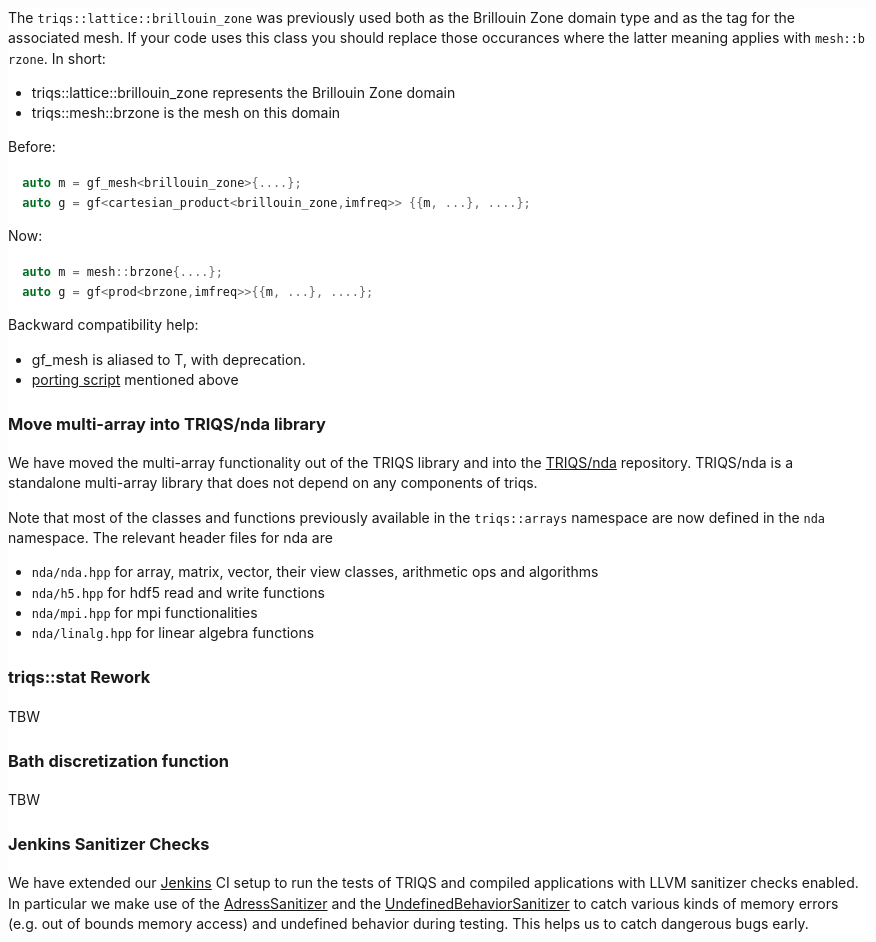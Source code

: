 The `triqs::lattice::brillouin_zone` was previously used both as the Brillouin Zone domain type
and as the tag for the associated mesh. If your code uses this class you should replace
those occurances where the latter meaning applies with `mesh::brzone`. In short:

* triqs::lattice::brillouin_zone represents the Brillouin Zone domain
* triqs::mesh::brzone is the mesh on this domain

Before:
```cpp
  auto m = gf_mesh<brillouin_zone>{....};
  auto g = gf<cartesian_product<brillouin_zone,imfreq>> {{m, ...}, ....};
```

Now:
```cpp
  auto m = mesh::brzone{....};
  auto g = gf<prod<brzone,imfreq>>{{m, ...}, ....};
```

Backward compatibility help:

 * gf_mesh<T> is aliased to T, with deprecation.
 * [porting script](https://raw.githubusercontent.com/TRIQS/triqs/unstable/porting_tools/port_to_triqs3) mentioned above

### Move multi-array into TRIQS/nda library

We have moved the multi-array functionality out of the TRIQS library
and into the [TRIQS/nda](https://github.com/triqs/nda) repository.
TRIQS/nda is a standalone multi-array library that does not depend
on any components of triqs.

Note that most of the classes and functions previously available
in the `triqs::arrays` namespace are now defined in the `nda` namespace.
The relevant header files for nda are

* `nda/nda.hpp` for array, matrix, vector, their view classes, arithmetic ops and algorithms
* `nda/h5.hpp` for hdf5 read and write functions
* `nda/mpi.hpp` for mpi functionalities
* `nda/linalg.hpp` for linear algebra functions

### triqs::stat Rework

TBW

### Bath discretization function

TBW

### Jenkins Sanitizer Checks

We have extended our [Jenkins](https://jenkins.flatironinstitute.org/job/TRIQS/) CI setup to run the tests of TRIQS and compiled applications with
LLVM sanitizer checks enabled. In particular we make use of the [AdressSanitizer](https://clang.llvm.org/docs/AddressSanitizer.html) and the
[UndefinedBehaviorSanitizer](https://clang.llvm.org/docs/UndefinedBehaviorSanitizer.html) to catch various kinds of memory errors
(e.g. out of bounds memory access) and undefined behavior during testing. This helps us to catch dangerous bugs early.
